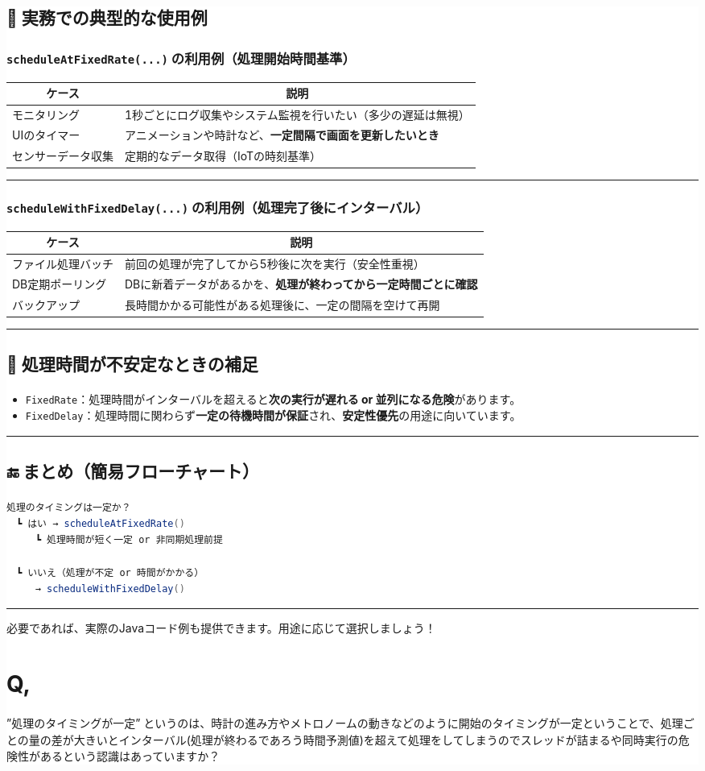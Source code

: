 
## 🏢 実務での典型的な使用例

### `scheduleAtFixedRate(...)` の利用例（処理開始時間基準）

| ケース | 説明 |
| --- | --- |
| モニタリング | 1秒ごとにログ収集やシステム監視を行いたい（多少の遅延は無視） |
| UIのタイマー | アニメーションや時計など、**一定間隔で画面を更新したいとき** |
| センサーデータ収集 | 定期的なデータ取得（IoTの時刻基準） |

---

### `scheduleWithFixedDelay(...)` の利用例（処理完了後にインターバル）

| ケース | 説明 |
| --- | --- |
| ファイル処理バッチ | 前回の処理が完了してから5秒後に次を実行（安全性重視） |
| DB定期ポーリング | DBに新着データがあるかを、**処理が終わってから一定時間ごとに確認** |
| バックアップ | 長時間かかる可能性がある処理後に、一定の間隔を空けて再開 |

---

## 🧠 処理時間が不安定なときの補足

- `FixedRate`：処理時間がインターバルを超えると**次の実行が遅れる or 並列になる危険**があります。
- `FixedDelay`：処理時間に関わらず**一定の待機時間が保証**され、**安定性優先**の用途に向いています。

---

## 🔚 まとめ（簡易フローチャート）

```java
処理のタイミングは一定か？
　┗ はい → scheduleAtFixedRate()
　　　┗ 処理時間が短く一定 or 非同期処理前提

　┗ いいえ（処理が不定 or 時間がかかる）
　　　→ scheduleWithFixedDelay()
```

---

必要であれば、実際のJavaコード例も提供できます。用途に応じて選択しましょう！

# Q,

”処理のタイミングが一定” というのは、時計の進み方やメトロノームの動きなどのように開始のタイミングが一定ということで、処理ごとの量の差が大きいとインターバル(処理が終わるであろう時間予測値)を超えて処理をしてしまうのでスレッドが詰まるや同時実行の危険性があるという認識はあっていますか？
